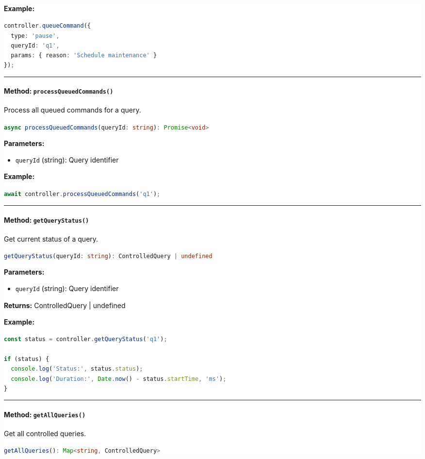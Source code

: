**Example:**
```typescript
controller.queueCommand({
  type: 'pause',
  queryId: 'q1',
  params: { reason: 'Schedule maintenance' }
});
```

---

#### Method: `processQueuedCommands()`

Process all queued commands for a query.

```typescript
async processQueuedCommands(queryId: string): Promise<void>
```

**Parameters:**
- `queryId` (string): Query identifier

**Example:**
```typescript
await controller.processQueuedCommands('q1');
```

---

#### Method: `getQueryStatus()`

Get current status of a query.

```typescript
getQueryStatus(queryId: string): ControlledQuery | undefined
```

**Parameters:**
- `queryId` (string): Query identifier

**Returns:** ControlledQuery | undefined

**Example:**
```typescript
const status = controller.getQueryStatus('q1');

if (status) {
  console.log('Status:', status.status);
  console.log('Duration:', Date.now() - status.startTime, 'ms');
}
```

---

#### Method: `getAllQueries()`

Get all controlled queries.

```typescript
getAllQueries(): Map<string, ControlledQuery>
```
